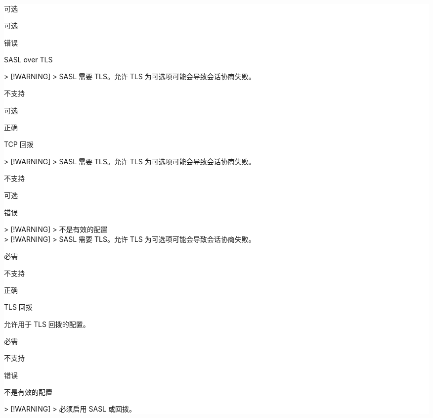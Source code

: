 </div></td>
</tr>
<tr class="even">
<td><p>可选</p></td>
<td><p>可选</p></td>
<td><p>错误</p></td>
<td><p>SASL over TLS</p></td>
<td><div class="alert">
> [!WARNING]
> SASL 需要 TLS。允许 TLS 为可选项可能会导致会话协商失败。

</div></td>
</tr>
<tr class="odd">
<td><p>不支持</p></td>
<td><p>可选</p></td>
<td><p>正确</p></td>
<td><p>TCP 回拨</p></td>
<td><div class="alert">
> [!WARNING]
> SASL 需要 TLS。允许 TLS 为可选项可能会导致会话协商失败。

</div></td>
</tr>
<tr class="even">
<td><p>不支持</p></td>
<td><p>可选</p></td>
<td><p>错误</p></td>
<td><div class="alert">
> [!WARNING]
> 不是有效的配置

</div></td>
<td><div class="alert">
> [!WARNING]
> SASL 需要 TLS。允许 TLS 为可选项可能会导致会话协商失败。

</div></td>
</tr>
<tr class="odd">
<td><p>必需</p></td>
<td><p>不支持</p></td>
<td><p>正确</p></td>
<td><p>TLS 回拨</p></td>
<td><p>允许用于 TLS 回拨的配置。</p></td>
</tr>
<tr class="even">
<td><p>必需</p></td>
<td><p>不支持</p></td>
<td><p>错误</p></td>
<td><p>不是有效的配置</p></td>
<td><div class="alert">
> [!WARNING]
> 必须启用 SASL 或回拨。
